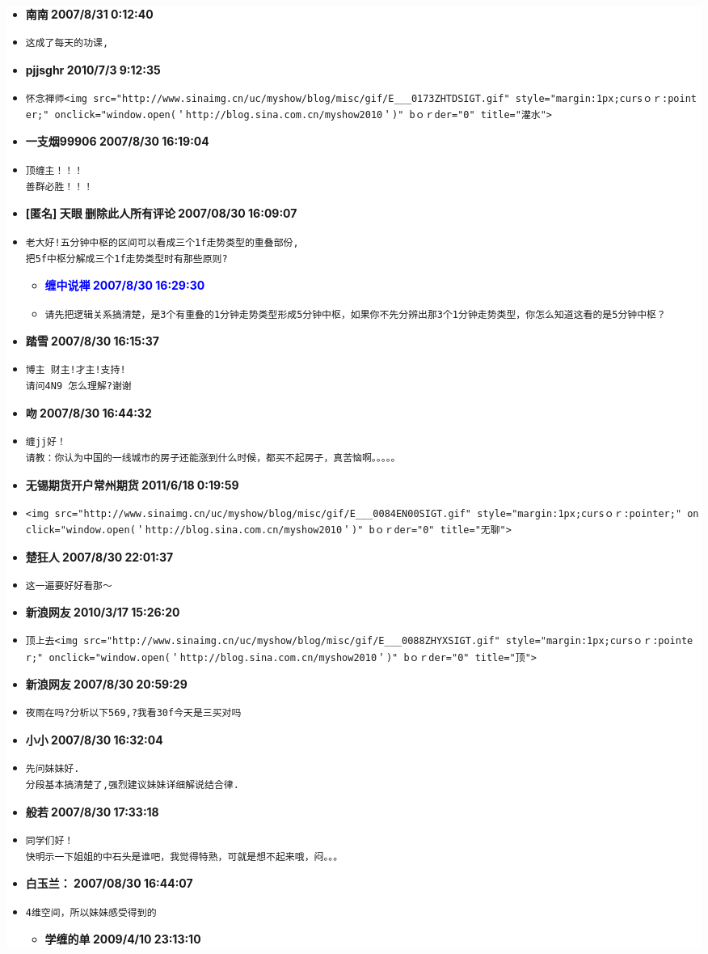 - **南南 2007/8/31 0:12:40**
- ```
  这成了每天的功课,
  ```
- **pjjsghr 2010/7/3 9:12:35**
- ```
  怀念禅师<img src="http://www.sinaimg.cn/uc/myshow/blog/misc/gif/E___0173ZHTDSIGT.gif" style="margin:1px;cursｏｒ:pointer;" onclick="window.open(＇http://blog.sina.com.cn/myshow2010＇)" bｏｒder="0" title="灌水">
  ```
- **一支烟99906 2007/8/30 16:19:04**
- ```
  顶缠主！！！
  善群必胜！！！
  ```
- **[匿名] 天眼 删除此人所有评论  2007/08/30 16:09:07**
- ```
  老大好!五分钟中枢的区间可以看成三个1f走势类型的重叠部份,
  把5f中枢分解成三个1f走势类型时有那些原则?
  ```
   - <font color='blue'>**缠中说禅 2007/8/30 16:29:30**</font>
   - ```
     请先把逻辑关系搞清楚，是3个有重叠的1分钟走势类型形成5分钟中枢，如果你不先分辨出那3个1分钟走势类型，你怎么知道这看的是5分钟中枢？
     ```
- **踏雪 2007/8/30 16:15:37**
- ```
  博主 财主!才主!支持!
  请问4N9 怎么理解?谢谢
  ```
- **吻 2007/8/30 16:44:32**
- ```
  缠jj好！
  请教：你认为中国的一线城市的房子还能涨到什么时候，都买不起房子，真苦恼啊。。。。。
  ```
- **无锡期货开户常州期货 2011/6/18 0:19:59**
- ```
  <img src="http://www.sinaimg.cn/uc/myshow/blog/misc/gif/E___0084EN00SIGT.gif" style="margin:1px;cursｏｒ:pointer;" onclick="window.open(＇http://blog.sina.com.cn/myshow2010＇)" bｏｒder="0" title="无聊">
  ```
- **楚狂人 2007/8/30 22:01:37**
- ```
  这一遍要好好看那～
  ```
- **新浪网友 2010/3/17 15:26:20**
- ```
  顶上去<img src="http://www.sinaimg.cn/uc/myshow/blog/misc/gif/E___0088ZHYXSIGT.gif" style="margin:1px;cursｏｒ:pointer;" onclick="window.open(＇http://blog.sina.com.cn/myshow2010＇)" bｏｒder="0" title="顶">
  ```
- **新浪网友 2007/8/30 20:59:29**
- ```
  夜雨在吗?分析以下569,?我看30f今天是三买对吗
  ```
- **小小 2007/8/30 16:32:04**
- ```
  先问妹妹好.
  分段基本搞清楚了,强烈建议妹妹详细解说结合律.
  ```
- **般若 2007/8/30 17:33:18**
- ```
  同学们好！
  快明示一下姐姐的中石头是谁吧，我觉得特熟，可就是想不起来哦，闷。。。
  ```
- **白玉兰： 2007/08/30 16:44:07**
- ```
  4维空间，所以妹妹感受得到的
  ```
   - **学缠的单 2009/4/10 23:13:10**
  ```